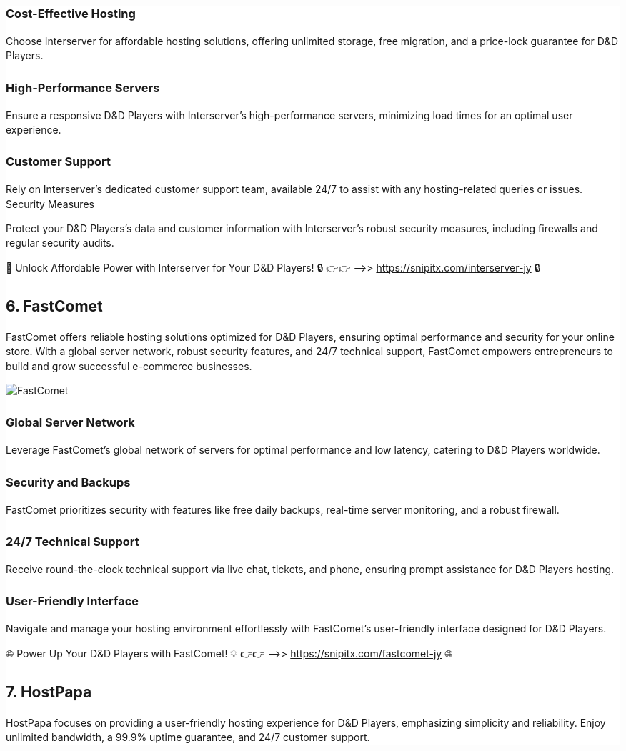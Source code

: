 ### Cost-Effective Hosting
Choose Interserver for affordable hosting solutions, offering unlimited storage, free migration, and a price-lock guarantee for D&D Players.

### High-Performance Servers
Ensure a responsive D&D Players with Interserver’s high-performance servers, minimizing load times for an optimal user experience.

### Customer Support
Rely on Interserver’s dedicated customer support team, available 24/7 to assist with any hosting-related queries or issues.
Security Measures

Protect your D&D Players’s data and customer information with Interserver’s robust security measures, including firewalls and regular security audits.

💸 Unlock Affordable Power with Interserver for Your D&D Players! 🔒
👉👉 -->> https://snipitx.com/interserver-jy 🔒

## 6. FastComet

FastComet offers reliable hosting solutions optimized for D&D Players, ensuring optimal performance and security for your online store. With a global server network, robust security features, and 24/7 technical support, FastComet empowers entrepreneurs to build and grow successful e-commerce businesses.

![FastComet](https://i.imgur.com/7qgXuWp.png "FastComet Hosting")

### Global Server Network
Leverage FastComet’s global network of servers for optimal performance and low latency, catering to D&D Players worldwide.

### Security and Backups
FastComet prioritizes security with features like free daily backups, real-time server monitoring, and a robust firewall.

### 24/7 Technical Support
Receive round-the-clock technical support via live chat, tickets, and phone, ensuring prompt assistance for D&D Players hosting.

### User-Friendly Interface
Navigate and manage your hosting environment effortlessly with FastComet’s user-friendly interface designed for D&D Players.

🌐 Power Up Your D&D Players with FastComet! 💡
👉👉 -->> https://snipitx.com/fastcomet-jy 🌐

## 7. HostPapa

HostPapa focuses on providing a user-friendly hosting experience for D&D Players, emphasizing simplicity and reliability. Enjoy unlimited bandwidth, a 99.9% uptime guarantee, and 24/7 customer support.
